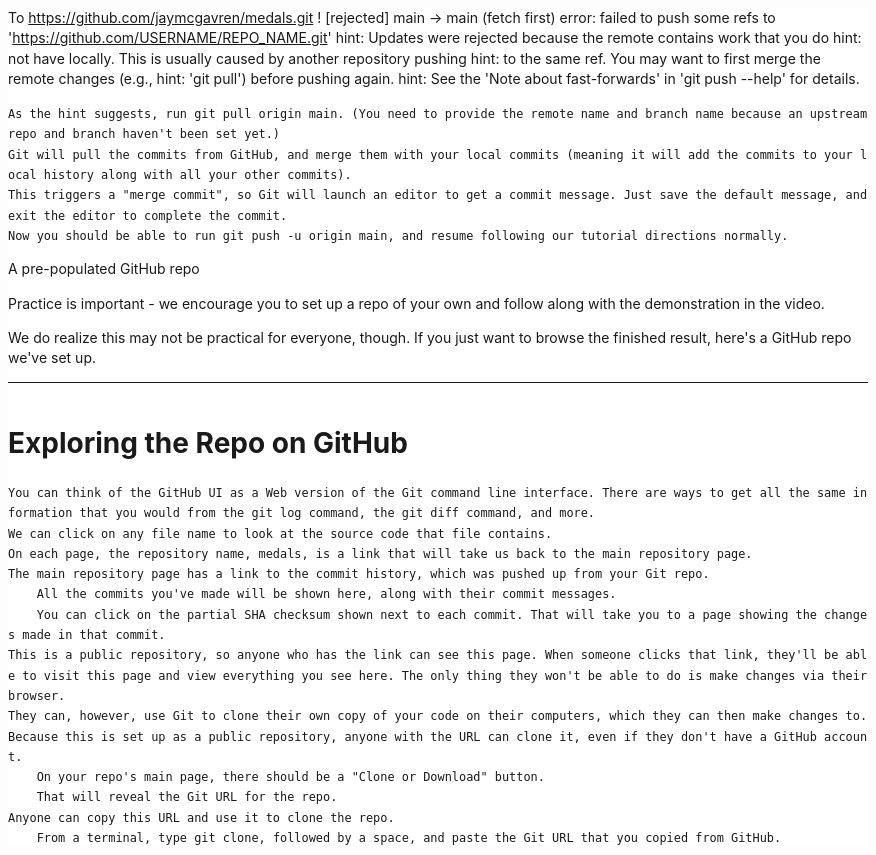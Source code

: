 To https://github.com/jaymcgavren/medals.git
! [rejected]        main -> main (fetch first)
error: failed to push some refs to 'https://github.com/USERNAME/REPO_NAME.git'
hint: Updates were rejected because the remote contains work that you do
hint: not have locally. This is usually caused by another repository pushing
hint: to the same ref. You may want to first merge the remote changes (e.g.,
hint: 'git pull') before pushing again.
hint: See the 'Note about fast-forwards' in 'git push --help' for details.

    As the hint suggests, run git pull origin main. (You need to provide the remote name and branch name because an upstream repo and branch haven't been set yet.)
    Git will pull the commits from GitHub, and merge them with your local commits (meaning it will add the commits to your local history along with all your other commits).
    This triggers a "merge commit", so Git will launch an editor to get a commit message. Just save the default message, and exit the editor to complete the commit.
    Now you should be able to run git push -u origin main, and resume following our tutorial directions normally.

A pre-populated GitHub repo

Practice is important - we encourage you to set up a repo of your own and follow along with the demonstration in the video.

We do realize this may not be practical for everyone, though. If you just want to browse the finished result, here's a GitHub repo we've set up. 

----------------------------------------------------- 
# Exploring the Repo on GitHub



    You can think of the GitHub UI as a Web version of the Git command line interface. There are ways to get all the same information that you would from the git log command, the git diff command, and more.
    We can click on any file name to look at the source code that file contains.
    On each page, the repository name, medals, is a link that will take us back to the main repository page.
    The main repository page has a link to the commit history, which was pushed up from your Git repo.
        All the commits you've made will be shown here, along with their commit messages.
        You can click on the partial SHA checksum shown next to each commit. That will take you to a page showing the changes made in that commit.
    This is a public repository, so anyone who has the link can see this page. When someone clicks that link, they'll be able to visit this page and view everything you see here. The only thing they won't be able to do is make changes via their browser.
    They can, however, use Git to clone their own copy of your code on their computers, which they can then make changes to.
    Because this is set up as a public repository, anyone with the URL can clone it, even if they don't have a GitHub account.
        On your repo's main page, there should be a "Clone or Download" button.
        That will reveal the Git URL for the repo.
    Anyone can copy this URL and use it to clone the repo.
        From a terminal, type git clone, followed by a space, and paste the Git URL that you copied from GitHub.
